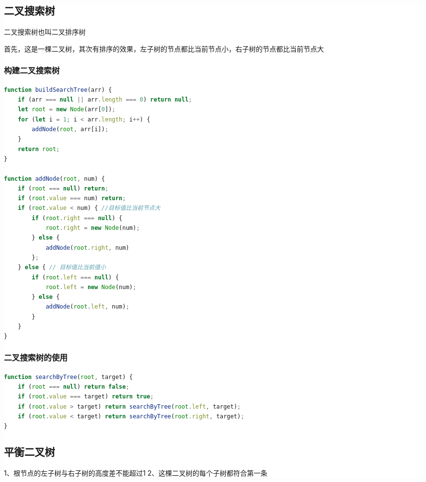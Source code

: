 ## 二叉搜索树

二叉搜索树也叫二叉排序树

首先，这是一棵二叉树，其次有排序的效果，左子树的节点都比当前节点小，右子树的节点都比当前节点大

### 构建二叉搜索树

```js
function buildSearchTree(arr) {
    if (arr === null || arr.length === 0) return null;
    let root = new Node(arr[0]);
    for (let i = 1; i < arr.length; i++) {
        addNode(root, arr[i]);
    }
    return root;
}

function addNode(root, num) {
    if (root === null) return;
    if (root.value === num) return;
    if (root.value < num) { //目标值比当前节点大
        if (root.right === null) {
            root.right = new Node(num);
        } else {
            addNode(root.right, num)
        };
    } else { // 目标值比当前值小
        if (root.left === null) {
            root.left = new Node(num);
        } else {
            addNode(root.left, num);
        }
    }
}
```

### 二叉搜索树的使用

```js
function searchByTree(root, target) {
    if (root === null) return false;
    if (root.value === target) return true;
    if (root.value > target) return searchByTree(root.left, target);
    if (root.value < target) return searchByTree(root.right, target);
}
```

## 平衡二叉树

1、根节点的左子树与右子树的高度差不能超过1
2、这棵二叉树的每个子树都符合第一条
